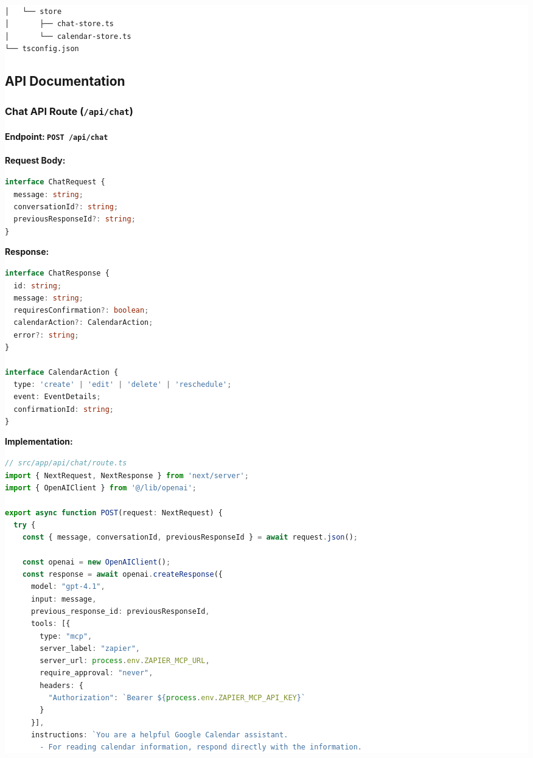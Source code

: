 ```
│   └── store
│       ├── chat-store.ts
│       └── calendar-store.ts
└── tsconfig.json
```

## API Documentation

### Chat API Route (`/api/chat`)

#### Endpoint: `POST /api/chat`

**Request Body:**
```typescript
interface ChatRequest {
  message: string;
  conversationId?: string;
  previousResponseId?: string;
}
```

**Response:**
```typescript
interface ChatResponse {
  id: string;
  message: string;
  requiresConfirmation?: boolean;
  calendarAction?: CalendarAction;
  error?: string;
}

interface CalendarAction {
  type: 'create' | 'edit' | 'delete' | 'reschedule';
  event: EventDetails;
  confirmationId: string;
}
```

**Implementation:**
```typescript
// src/app/api/chat/route.ts
import { NextRequest, NextResponse } from 'next/server';
import { OpenAIClient } from '@/lib/openai';

export async function POST(request: NextRequest) {
  try {
    const { message, conversationId, previousResponseId } = await request.json();
    
    const openai = new OpenAIClient();
    const response = await openai.createResponse({
      model: "gpt-4.1",
      input: message,
      previous_response_id: previousResponseId,
      tools: [{
        type: "mcp",
        server_label: "zapier",
        server_url: process.env.ZAPIER_MCP_URL,
        require_approval: "never",
        headers: {
          "Authorization": `Bearer ${process.env.ZAPIER_MCP_API_KEY}`
        }
      }],
      instructions: `You are a helpful Google Calendar assistant. 
        - For reading calendar information, respond directly with the information.
```